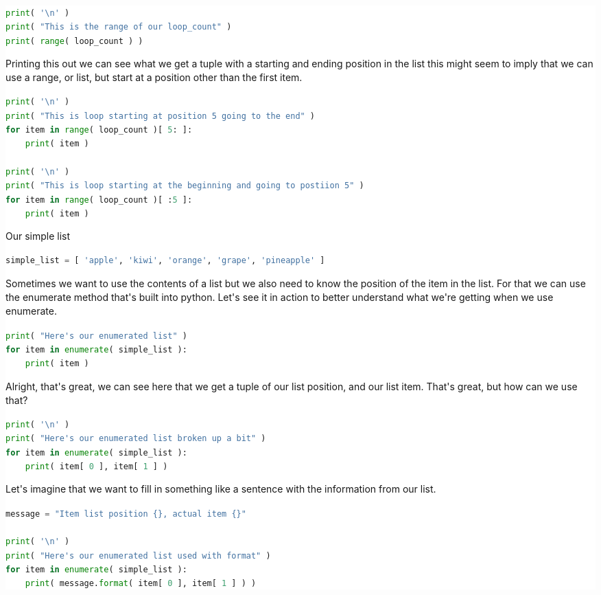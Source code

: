 ```python
print( '\n' )
print( "This is the range of our loop_count" )
print( range( loop_count ) )
```
Printing this out we can see what we get a tuple with a starting and ending position in the list this might seem to imply that we can use a range, or list, but start at a position other than the first item.

```python
print( '\n' )
print( "This is loop starting at position 5 going to the end" )
for item in range( loop_count )[ 5: ]:
    print( item )

print( '\n' )
print( "This is loop starting at the beginning and going to postiion 5" )
for item in range( loop_count )[ :5 ]:
    print( item )
```

Our simple list

```python
simple_list = [ 'apple', 'kiwi', 'orange', 'grape', 'pineapple' ]
```

Sometimes we want to use the contents of a list but we also need to know the position of the item in the list. For that we can use the enumerate method that's built into python. Let's see it in action to better understand what we're getting when we use enumerate.

```python
print( "Here's our enumerated list" )
for item in enumerate( simple_list ):
    print( item )
```

Alright, that's great, we can see here that we get a tuple of our list position, and our list item. That's great, but how can we use that?

```python
print( '\n' )
print( "Here's our enumerated list broken up a bit" )
for item in enumerate( simple_list ):
    print( item[ 0 ], item[ 1 ] )
```

Let's imagine that we want to fill in something like a sentence with the information from our list.

```python
message = "Item list position {}, actual item {}"

print( '\n' )
print( "Here's our enumerated list used with format" )
for item in enumerate( simple_list ):
    print( message.format( item[ 0 ], item[ 1 ] ) )
```
